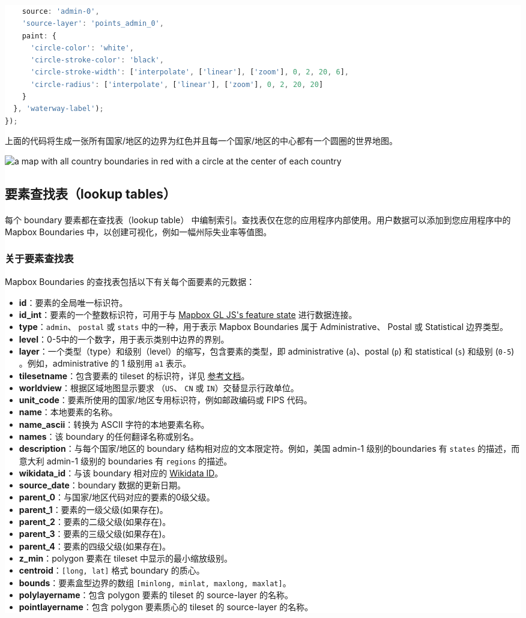 ```js
    source: 'admin-0',
    'source-layer': 'points_admin_0',
    paint: {
      'circle-color': 'white',
      'circle-stroke-color': 'black',
      'circle-stroke-width': ['interpolate', ['linear'], ['zoom'], 0, 2, 20, 6],
      'circle-radius': ['interpolate', ['linear'], ['zoom'], 0, 2, 20, 20]
    }
  }, 'waterway-label');
});
```

上面的代码将生成一张所有国家/地区的边界为红色并且每一个国家/地区的中心都有一个圆圈的世界地图。

![a map with all country boundaries in red with a circle at the center of each country](/help/img/data/enterprise-boundaries-sample.png)

## 要素查找表（lookup tables）

每个 boundary 要素都在查找表（lookup table） 中编制索引。查找表仅在您的应用程序内部使用。用户数据可以添加到您应用程序中的 Mapbox Boundaries 中，以创建可视化，例如一幅州际失业率等值图。

### 关于要素查找表

Mapbox Boundaries 的查找表包括以下有关每个面要素的元数据：

- **id**：要素的全局唯一标识符。
- **id_int**：要素的一个整数标识符，可用于与 [Mapbox GL JS's feature state](https://www.mapbox.com/mapbox-gl-js/api/#map#setfeaturestate) 进行数据连接。
- **type**：`admin`、 `postal` 或 `stats` 中的一种，用于表示 Mapbox Boundaries 属于 Administrative、 Postal 或 Statistical 边界类型。
- **level**：0-5中的一个数字，用于表示类别中边界的界别。
- **layer**：一个类型（type）和级别（level）的缩写，包含要素的类型，即 administrative (`a`)、postal (`p`) 和  statistical (`s`) 和级别 (`0-5`) 。例如，administrative 的 1 级别用 `a1` 表示。
- **tilesetname**：包含要素的 tileset 的标识符，详见 [参考文档](https://docs.mapbox.com/vector-tiles/reference/mapbox-boundaries-v2/#tilesets)。
- **worldview**：根据区域地图显示要求 （`US`、 `CN` 或 `IN`）交替显示行政单位。
- **unit_code**：要素所使用的国家/地区专用标识符，例如邮政编码或 FIPS 代码。
- **name**：本地要素的名称。
- **name_ascii**：转换为 ASCII 字符的本地要素名称。
- **names**：该 boundary 的任何翻译名称或别名。
- **description**：与每个国家/地区的 boundary 结构相对应的文本限定符。例如，美国 admin-1 级别的boundaries 有 `states` 的描述，而意大利 admin-1 级别的 boundaries 有 `regions` 的描述。
- **wikidata_id**：与该 boundary 相对应的 [Wikidata ID](https://www.wikidata.org/wiki/Wikidata:Main_Page)。
- **source_date**：boundary 数据的更新日期。
- **parent_0**：与国家/地区代码对应的要素的0级父级。
- **parent_1**：要素的一级父级(如果存在)。
- **parent_2**：要素的二级父级(如果存在)。
- **parent_3**：要素的三级父级(如果存在)。
- **parent_4**：要素的四级父级(如果存在)。
- **z_min**：polygon 要素在 tileset 中显示的最小缩放级别。
- **centroid**：`[long, lat]` 格式 boundary 的质心。
- **bounds**：要素盒型边界的数组 `[minlong, minlat, maxlong, maxlat]`。
- **polylayername**：包含 polygon 要素的 tileset 的 source-layer 的名称。
- **pointlayername**：包含 polygon 要素质心的 tileset 的 source-layer 的名称。
